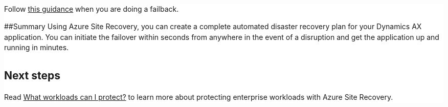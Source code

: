 Follow [this guidance](site-recovery-failback-azure-to-vmware.md) when you are doing a failback.

##Summary
Using Azure Site Recovery, you can create a complete automated disaster recovery plan for your Dynamics AX application. You can initiate the failover within seconds from anywhere in the event of a disruption and get the application up and running in minutes.

## Next steps
Read [What workloads can I protect?](site-recovery-workload.md) to learn more about protecting enterprise workloads with Azure Site Recovery.
